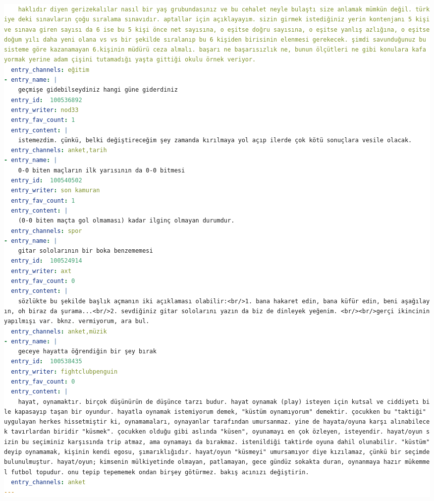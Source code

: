 ```yaml
    haklıdır diyen gerizekalılar nasıl bir yaş grubundasınız ve bu cehalet neyle bulaştı size anlamak mümkün değil. türkiye deki sınavların çoğu sıralama sınavıdır. aptallar için açıklayayım. sizin girmek istediğiniz yerin kontenjanı 5 kişi ve sınava giren sayısı da 6 ise bu 5 kişi önce net sayısına, o eşitse doğru sayısına, o eşitse yanlış azlığına, o eşitse doğum yılı daha yeni olana vs vs bir şekilde sıralanıp bu 6 kişiden birisinin elenmesi gerekecek. şimdi savunduğunuz bu sisteme göre kazanamayan 6.kişinin müdürü ceza almalı. başarı ne başarısızlık ne, bunun ölçütleri ne gibi konulara kafa yormak yerine adam çişini tutamadığı yaşta gittiği okulu örnek veriyor.
  entry_channels: eğitim
- entry_name: |
    geçmişe gidebilseydiniz hangi güne giderdiniz
  entry_id:  100536892
  entry_writer: nod33
  entry_fav_count: 1
  entry_content: |
    istemezdim. çünkü, belki değiştireceğim şey zamanda kırılmaya yol açıp ilerde çok kötü sonuçlara vesile olacak.
  entry_channels: anket,tarih
- entry_name: |
    0-0 biten maçların ilk yarısının da 0-0 bitmesi
  entry_id:  100540502
  entry_writer: son kamuran
  entry_fav_count: 1
  entry_content: |
    (0-0 biten maçta gol olmaması) kadar ilginç olmayan durumdur.
  entry_channels: spor
- entry_name: |
    gitar sololarının bir boka benzememesi
  entry_id:  100524914
  entry_writer: axt
  entry_fav_count: 0
  entry_content: |
    sözlükte bu şekilde başlık açmanın iki açıklaması olabilir:<br/>1. bana hakaret edin, bana küfür edin, beni aşağılayın, oh biraz da şurama...<br/>2. sevdiğiniz gitar sololarını yazın da biz de dinleyek yeğenim. <br/><br/>gerçi ikincinin yapılmışı var. bknz. vermiyorum, ara bul.
  entry_channels: anket,müzik
- entry_name: |
    geceye hayatta öğrendiğin bir şey bırak
  entry_id:  100538435
  entry_writer: fightclubpenguin
  entry_fav_count: 0
  entry_content: |
    hayat, oynamaktır. birçok düşünürün de düşünce tarzı budur. hayat oynamak (play) isteyen için kutsal ve ciddiyetı bile kapasayıp taşan bir oyundur. hayatla oynamak istemiyorum demek, "küstüm oynamıyorum" demektir. çocukken bu "taktiği" uygulayan herkes hissetmiştir ki, oynamamaları, oynayanlar tarafından umursanmaz. yine de hayata/oyuna karşı alınabilecek tavırlardan biridir "küsmek". çocukken olduğu gibi aslında "küsen", oyunamayı en çok özleyen, isteyendir. hayat/oyun sizin bu seçiminiz karşısında trip atmaz, ama oynamayı da bırakmaz. istenildiği taktirde oyuna dahil olunabilir. "küstüm" deyip oynamamak, kişinin kendi egosu, şımarıklığıdır. hayat/oyun "küsmeyi" umursamıyor diye kızılamaz, çünkü bir seçimde bulunulmuştur. hayat/oyun; kimsenin mülkiyetinde olmayan, patlamayan, gece gündüz sokakta duran, oynanmaya hazır mükemmel futbol topudur. onu tepip tepememek ondan birşey götürmez. bakış acınızı değiştirin.
  entry_channels: anket
---
```


